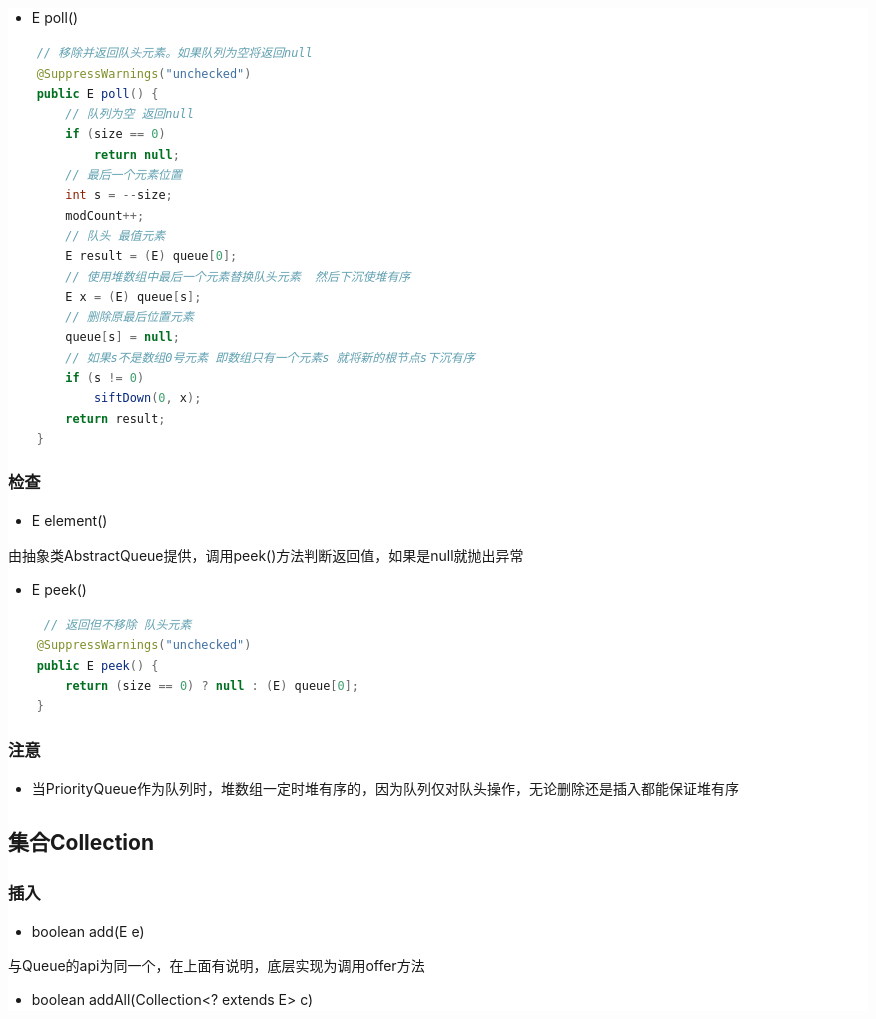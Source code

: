 - E poll()

```java
    // 移除并返回队头元素。如果队列为空将返回null
    @SuppressWarnings("unchecked")
    public E poll() {
        // 队列为空 返回null
        if (size == 0)
            return null;
        // 最后一个元素位置
        int s = --size;
        modCount++;
        // 队头 最值元素
        E result = (E) queue[0];
        // 使用堆数组中最后一个元素替换队头元素  然后下沉使堆有序
        E x = (E) queue[s];
        // 删除原最后位置元素
        queue[s] = null;
        // 如果s不是数组0号元素 即数组只有一个元素s 就将新的根节点s下沉有序
        if (s != 0)
            siftDown(0, x);
        return result;
    }
```

### 检查

- E element()

由抽象类AbstractQueue提供，调用peek()方法判断返回值，如果是null就抛出异常

- E peek()

```java
     // 返回但不移除 队头元素
    @SuppressWarnings("unchecked")
    public E peek() {
        return (size == 0) ? null : (E) queue[0];
    }
```

### 注意

- 当PriorityQueue作为队列时，堆数组一定时堆有序的，因为队列仅对队头操作，无论删除还是插入都能保证堆有序

## 集合Collection

### 插入

- boolean add(E e)

与Queue的api为同一个，在上面有说明，底层实现为调用offer方法

- boolean addAll(Collection<? extends E> c)
